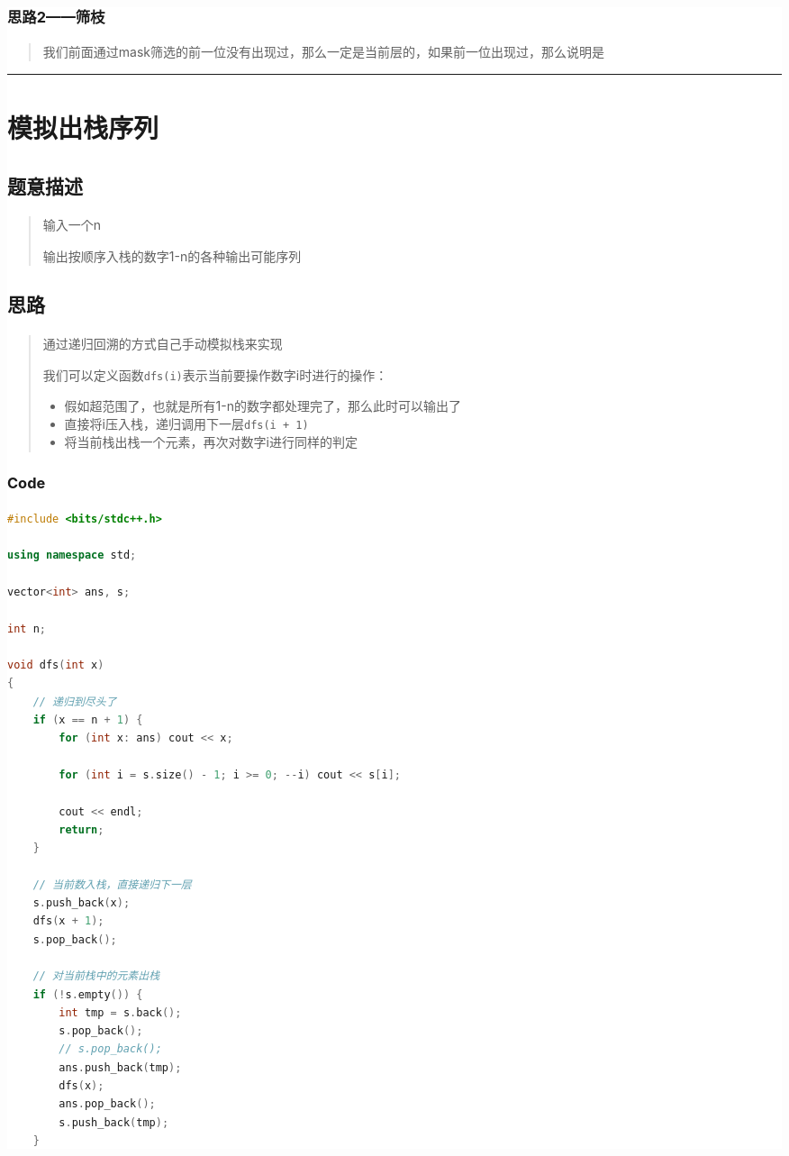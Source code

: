 
### 思路2——筛枝

> 我们前面通过mask筛选的前一位没有出现过，那么一定是当前层的，如果前一位出现过，那么说明是

---

# 模拟出栈序列

## 题意描述

> 输入一个n
>
> 输出按顺序入栈的数字1-n的各种输出可能序列

## 思路

> 通过递归回溯的方式自己手动模拟栈来实现
>
> 我们可以定义函数`dfs(i)`表示当前要操作数字i时进行的操作：
>
> - 假如超范围了，也就是所有1-n的数字都处理完了，那么此时可以输出了
> - 直接将i压入栈，递归调用下一层`dfs(i + 1)`
> - 将当前栈出栈一个元素，再次对数字i进行同样的判定

### Code

```c++
#include <bits/stdc++.h>

using namespace std;

vector<int> ans, s;

int n;

void dfs(int x)
{
    // 递归到尽头了
    if (x == n + 1) {
        for (int x: ans) cout << x;

        for (int i = s.size() - 1; i >= 0; --i) cout << s[i];

        cout << endl;
        return;
    }

    // 当前数入栈，直接递归下一层
    s.push_back(x);
    dfs(x + 1);
    s.pop_back();

    // 对当前栈中的元素出栈
    if (!s.empty()) {
        int tmp = s.back();
        s.pop_back();
        // s.pop_back();
        ans.push_back(tmp);
        dfs(x);
        ans.pop_back();
        s.push_back(tmp);
    }
```